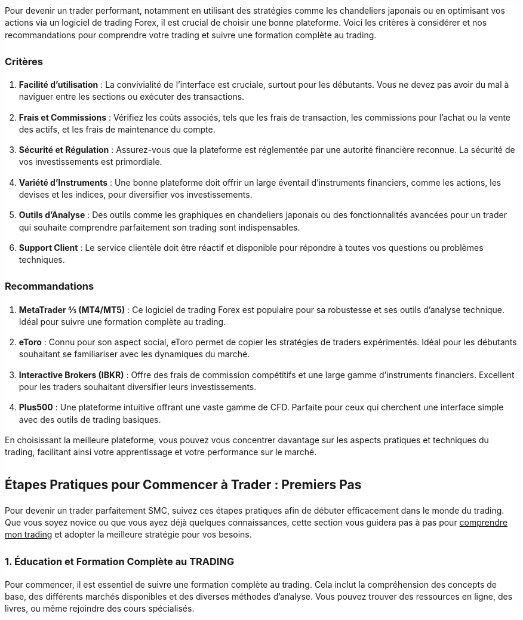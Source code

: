 Pour devenir un trader performant, notamment en utilisant des stratégies comme les chandeliers japonais ou en optimisant vos actions via un logiciel de trading Forex, il est crucial de choisir une bonne plateforme. Voici les critères à considérer et nos recommandations pour comprendre votre trading et suivre une formation complète au trading.

### Critères

1.  **Facilité d’utilisation** : La convivialité de l’interface est cruciale, surtout pour les débutants. Vous ne devez pas avoir du mal à naviguer entre les sections ou exécuter des transactions.
    
2.  **Frais et Commissions** : Vérifiez les coûts associés, tels que les frais de transaction, les commissions pour l’achat ou la vente des actifs, et les frais de maintenance du compte.
    
3.  **Sécurité et Régulation** : Assurez-vous que la plateforme est réglementée par une autorité financière reconnue. La sécurité de vos investissements est primordiale.
    
4.  **Variété d’Instruments** : Une bonne plateforme doit offrir un large éventail d’instruments financiers, comme les actions, les devises et les indices, pour diversifier vos investissements.
    
5.  **Outils d’Analyse** : Des outils comme les graphiques en chandeliers japonais ou des fonctionnalités avancées pour un trader qui souhaite comprendre parfaitement son trading sont indispensables.
    
6.  **Support Client** : Le service clientèle doit être réactif et disponible pour répondre à toutes vos questions ou problèmes techniques.
    

### Recommandations

1.  **MetaTrader 4⁄5 (MT4/MT5)** : Ce logiciel de trading Forex est populaire pour sa robustesse et ses outils d’analyse technique. Idéal pour suivre une formation complète au trading.
    
2.  **eToro** : Connu pour son aspect social, eToro permet de copier les stratégies de traders expérimentés. Idéal pour les débutants souhaitant se familiariser avec les dynamiques du marché.
    
3.  **Interactive Brokers (IBKR)** : Offre des frais de commission compétitifs et une large gamme d’instruments financiers. Excellent pour les traders souhaitant diversifier leurs investissements.
    
4.  **Plus500** : Une plateforme intuitive offrant une vaste gamme de CFD. Parfaite pour ceux qui cherchent une interface simple avec des outils de trading basiques.
    

En choisissant la meilleure plateforme, vous pouvez vous concentrer davantage sur les aspects pratiques et techniques du trading, facilitant ainsi votre apprentissage et votre performance sur le marché.

Étapes Pratiques pour Commencer à Trader : Premiers Pas
-------------------------------------------------------

Pour devenir un trader parfaitement SMC, suivez ces étapes pratiques afin de débuter efficacement dans le monde du trading. Que vous soyez novice ou que vous ayez déjà quelques connaissances, cette section vous guidera pas à pas pour [comprendre mon trading](https://rjeantsioriniaina.github.io/nosproduit/argent-travail/comprendre-mon-trading.html) et adopter la meilleure stratégie pour vos besoins.

### 1\. Éducation et Formation Complète au TRADING

Pour commencer, il est essentiel de suivre une formation complète au trading. Cela inclut la compréhension des concepts de base, des différents marchés disponibles et des diverses méthodes d’analyse. Vous pouvez trouver des ressources en ligne, des livres, ou même rejoindre des cours spécialisés.
